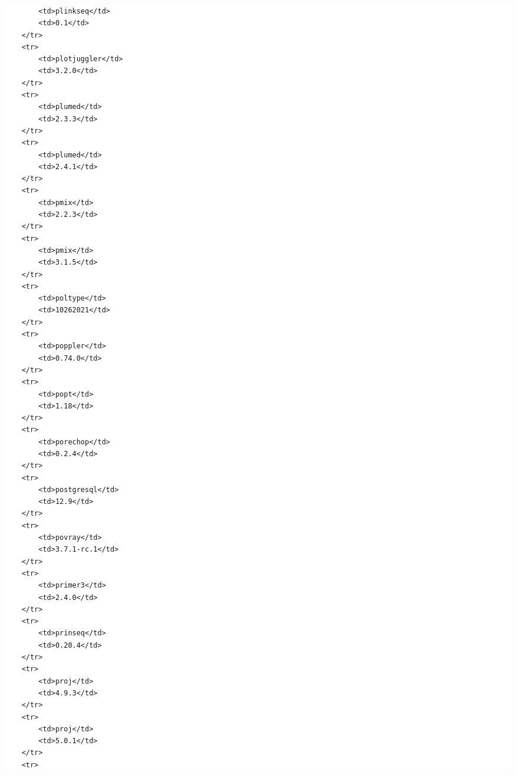 			<td>plinkseq</td>
			<td>0.1</td>
		</tr>
		<tr>
			<td>plotjuggler</td>
			<td>3.2.0</td>
		</tr>
		<tr>
			<td>plumed</td>
			<td>2.3.3</td>
		</tr>
		<tr>
			<td>plumed</td>
			<td>2.4.1</td>
		</tr>
		<tr>
			<td>pmix</td>
			<td>2.2.3</td>
		</tr>
		<tr>
			<td>pmix</td>
			<td>3.1.5</td>
		</tr>
		<tr>
			<td>poltype</td>
			<td>10262021</td>
		</tr>
		<tr>
			<td>poppler</td>
			<td>0.74.0</td>
		</tr>
		<tr>
			<td>popt</td>
			<td>1.18</td>
		</tr>
		<tr>
			<td>porechop</td>
			<td>0.2.4</td>
		</tr>
		<tr>
			<td>postgresql</td>
			<td>12.9</td>
		</tr>
		<tr>
			<td>povray</td>
			<td>3.7.1-rc.1</td>
		</tr>
		<tr>
			<td>primer3</td>
			<td>2.4.0</td>
		</tr>
		<tr>
			<td>prinseq</td>
			<td>0.20.4</td>
		</tr>
		<tr>
			<td>proj</td>
			<td>4.9.3</td>
		</tr>
		<tr>
			<td>proj</td>
			<td>5.0.1</td>
		</tr>
		<tr>